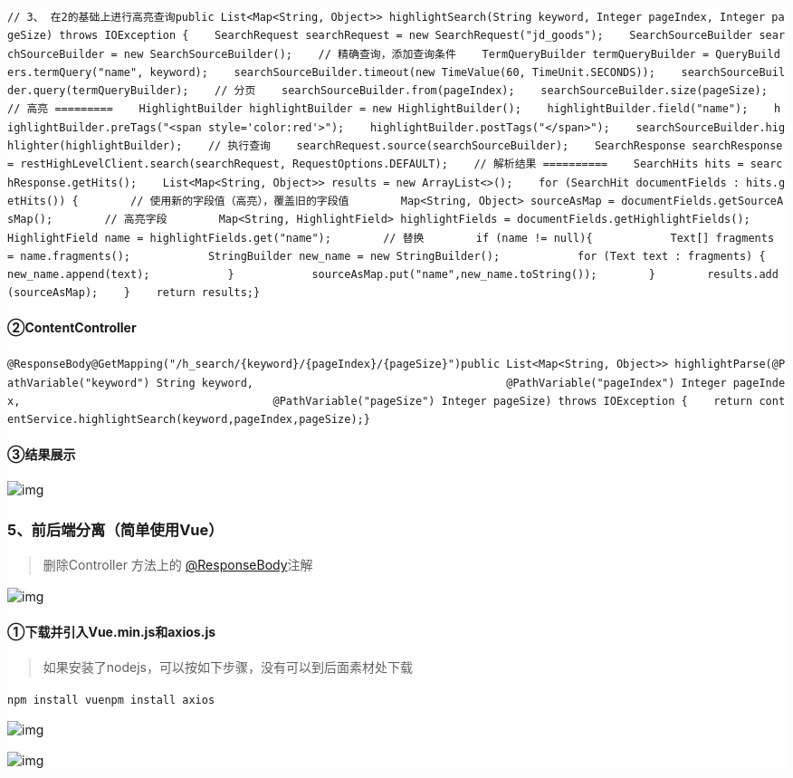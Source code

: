 ```
// 3、 在2的基础上进行高亮查询public List<Map<String, Object>> highlightSearch(String keyword, Integer pageIndex, Integer pageSize) throws IOException {    SearchRequest searchRequest = new SearchRequest("jd_goods");    SearchSourceBuilder searchSourceBuilder = new SearchSourceBuilder();    // 精确查询，添加查询条件    TermQueryBuilder termQueryBuilder = QueryBuilders.termQuery("name", keyword);    searchSourceBuilder.timeout(new TimeValue(60, TimeUnit.SECONDS));    searchSourceBuilder.query(termQueryBuilder);    // 分页    searchSourceBuilder.from(pageIndex);    searchSourceBuilder.size(pageSize);    // 高亮 =========    HighlightBuilder highlightBuilder = new HighlightBuilder();    highlightBuilder.field("name");    highlightBuilder.preTags("<span style='color:red'>");    highlightBuilder.postTags("</span>");    searchSourceBuilder.highlighter(highlightBuilder);    // 执行查询    searchRequest.source(searchSourceBuilder);    SearchResponse searchResponse = restHighLevelClient.search(searchRequest, RequestOptions.DEFAULT);    // 解析结果 ==========    SearchHits hits = searchResponse.getHits();    List<Map<String, Object>> results = new ArrayList<>();    for (SearchHit documentFields : hits.getHits()) {        // 使用新的字段值（高亮），覆盖旧的字段值        Map<String, Object> sourceAsMap = documentFields.getSourceAsMap();        // 高亮字段        Map<String, HighlightField> highlightFields = documentFields.getHighlightFields();        HighlightField name = highlightFields.get("name");        // 替换        if (name != null){            Text[] fragments = name.fragments();            StringBuilder new_name = new StringBuilder();            for (Text text : fragments) {                new_name.append(text);            }            sourceAsMap.put("name",new_name.toString());        }        results.add(sourceAsMap);    }    return results;}
```

#### ②ContentController

```
@ResponseBody@GetMapping("/h_search/{keyword}/{pageIndex}/{pageSize}")public List<Map<String, Object>> highlightParse(@PathVariable("keyword") String keyword,                                       @PathVariable("pageIndex") Integer pageIndex,                                       @PathVariable("pageSize") Integer pageSize) throws IOException {    return contentService.highlightSearch(keyword,pageIndex,pageSize);}
```

#### ③结果展示

![img](https://liuyou-images.oss-cn-hangzhou.aliyuncs.com/markdown/20201204170329.png)

### 5、前后端分离（简单使用Vue）

> 删除Controller 方法上的 [@ResponseBody](https://github.com/ResponseBody)注解

![img](https://liuyou-images.oss-cn-hangzhou.aliyuncs.com/markdown/20201204170338.png)

#### ①下载并引入Vue.min.js和axios.js

> 如果安装了nodejs，可以按如下步骤，没有可以到后面素材处下载

```
npm install vuenpm install axios
```

![img](https://liuyou-images.oss-cn-hangzhou.aliyuncs.com/markdown/20201203190117.png)

![img](https://liuyou-images.oss-cn-hangzhou.aliyuncs.com/markdown/20201204170354.png)
